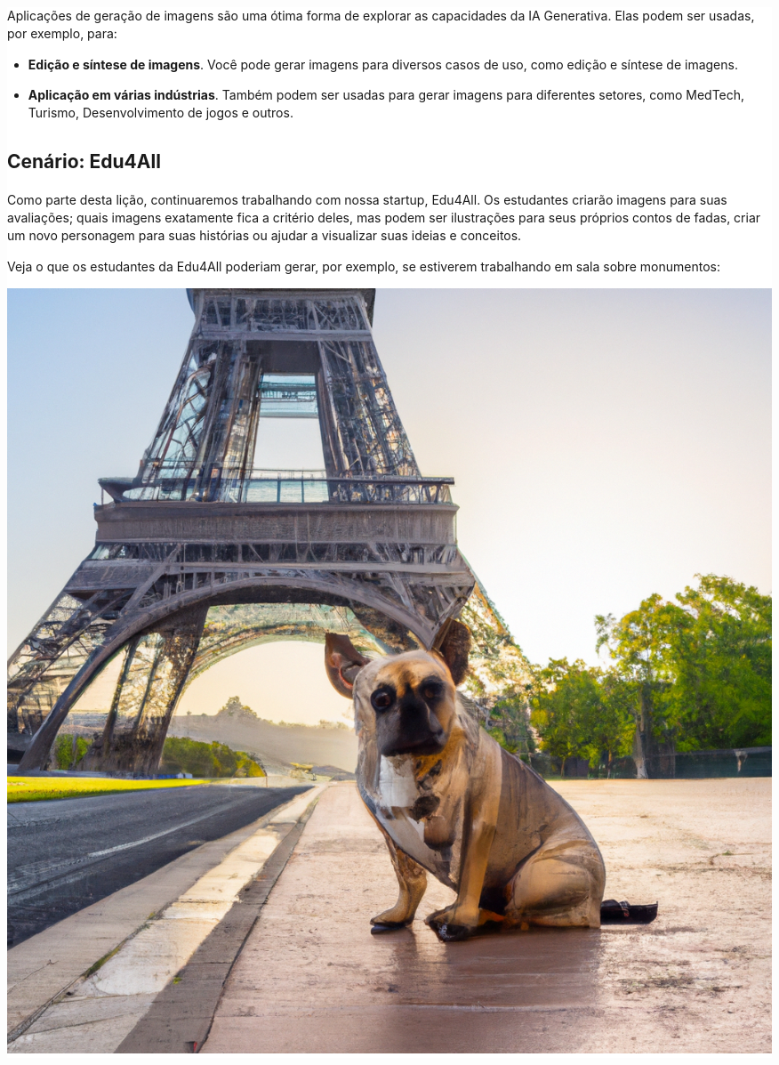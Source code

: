 Aplicações de geração de imagens são uma ótima forma de explorar as capacidades da IA Generativa. Elas podem ser usadas, por exemplo, para:

- **Edição e síntese de imagens**. Você pode gerar imagens para diversos casos de uso, como edição e síntese de imagens.

- **Aplicação em várias indústrias**. Também podem ser usadas para gerar imagens para diferentes setores, como MedTech, Turismo, Desenvolvimento de jogos e outros.

## Cenário: Edu4All

Como parte desta lição, continuaremos trabalhando com nossa startup, Edu4All. Os estudantes criarão imagens para suas avaliações; quais imagens exatamente fica a critério deles, mas podem ser ilustrações para seus próprios contos de fadas, criar um novo personagem para suas histórias ou ajudar a visualizar suas ideias e conceitos.

Veja o que os estudantes da Edu4All poderiam gerar, por exemplo, se estiverem trabalhando em sala sobre monumentos:

![Edu4All startup, aula sobre monumentos, Torre Eiffel](../../../translated_images/startup.94d6b79cc4bb3f5afbf6e2ddfcf309aa5d1e256b5f30cc41d252024eaa9cc5dc.br.png)

